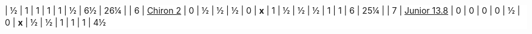 |  ½
 |  1
 |  1
 |  1
 |  1
 |  ½
 |  6½
 |  26¼
 |
|  6
 | [Chiron 2](Chiron "Chiron") |  0
 |  ½
 |  ½
 |  ½
 |  0
 | **x** |  1
 |  ½
 |  ½
 |  ½
 |  1
 |  1
 |  6
 |  25¼
 |
|  7
 | [Junior 13.8](Junior "Junior") |  0
 |  0
 |  0
 |  0
 |  ½
 |  0
 | **x** |  ½
 |  ½
 |  1
 |  1
 |  1
 |  4½